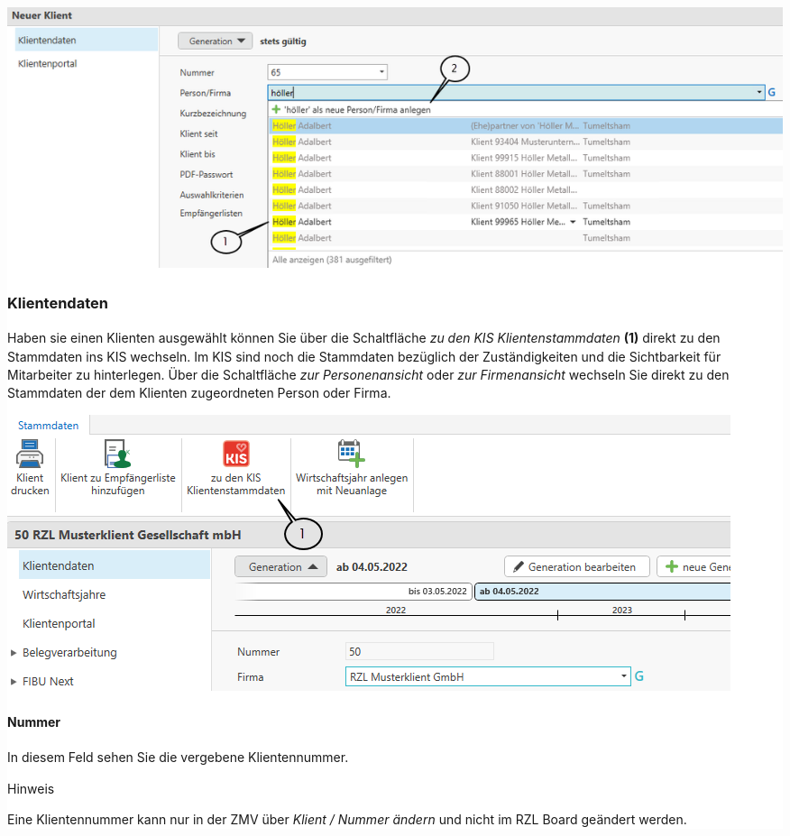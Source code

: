![](<img/image77.png>)

### Klientendaten

Haben sie einen Klienten ausgewählt können Sie über die Schaltfläche *zu
den KIS Klientenstammdaten* **(1)** direkt zu den Stammdaten ins KIS
wechseln. Im KIS sind noch die Stammdaten bezüglich der Zuständigkeiten
und die Sichtbarkeit für Mitarbeiter zu hinterlegen. Über die
Schaltfläche *zur Personenansicht* oder *zur Firmenansicht* wechseln Sie
direkt zu den Stammdaten der dem Klienten zugeordneten Person oder
Firma.

![](<img/image78.png>)


#### Nummer

In diesem Feld sehen Sie die vergebene Klientennummer.

Hinweis

Eine Klientennummer kann nur in der ZMV über *Klient / Nummer ändern*
und nicht im RZL Board geändert werden.
